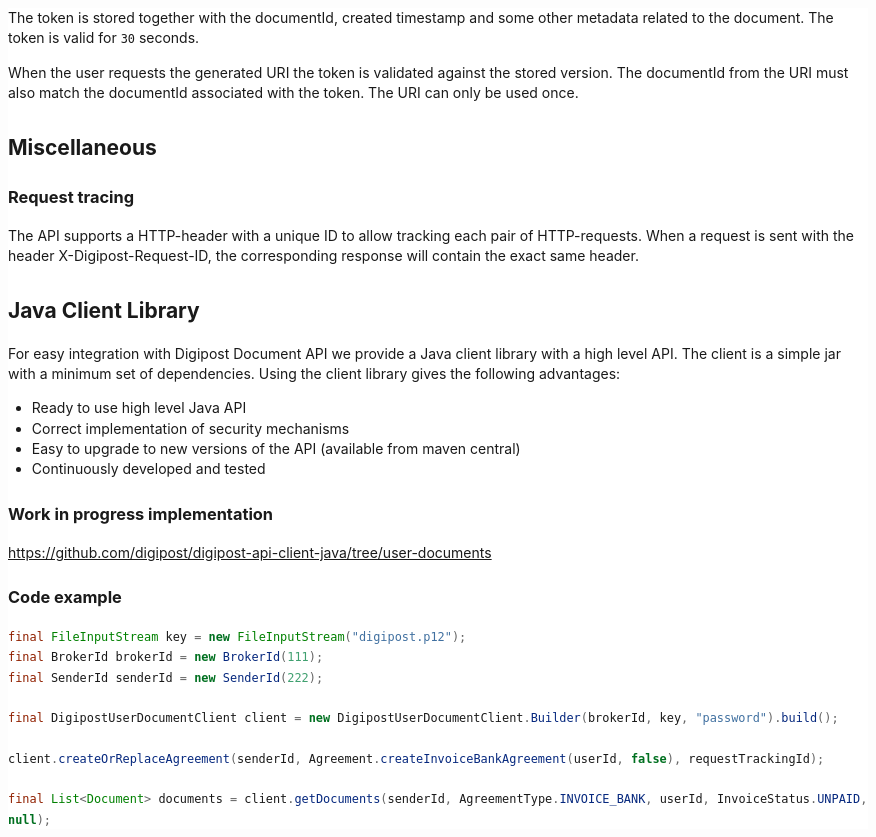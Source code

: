 The token is stored together with the documentId, created timestamp and some other metadata related to the document. The token is valid for `30` seconds.

When the user requests the generated URI the token is validated against the stored version. The documentId from the URI must also match the documentId associated with the token. The URI can only be used once.

## Miscellaneous

### Request tracing

The API supports a HTTP-header with a unique ID to allow tracking each pair of HTTP-requests. When a request is sent with the header X-Digipost-Request-ID, the corresponding response will contain the exact same header.

## Java Client Library

For easy integration with Digipost Document API we provide a Java client library with a high level API. The client is a simple jar with a minimum set of dependencies. Using the client library gives the following advantages:

* Ready to use high level Java API
* Correct implementation of security mechanisms
* Easy to upgrade to new versions of the API (available from maven central)
* Continuously developed and tested

### Work in progress implementation

https://github.com/digipost/digipost-api-client-java/tree/user-documents

### Code example

```java
final FileInputStream key = new FileInputStream("digipost.p12");
final BrokerId brokerId = new BrokerId(111);
final SenderId senderId = new SenderId(222);

final DigipostUserDocumentClient client = new DigipostUserDocumentClient.Builder(brokerId, key, "password").build();

client.createOrReplaceAgreement(senderId, Agreement.createInvoiceBankAgreement(userId, false), requestTrackingId);

final List<Document> documents = client.getDocuments(senderId, AgreementType.INVOICE_BANK, userId, InvoiceStatus.UNPAID, null);
```
